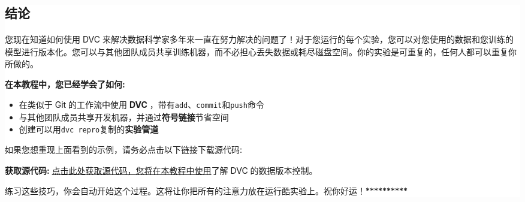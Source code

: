 ## 结论

您现在知道如何使用 DVC 来解决数据科学家多年来一直在努力解决的问题了！对于您运行的每个实验，您可以对您使用的数据和您训练的模型进行版本化。您可以与其他团队成员共享训练机器，而不必担心丢失数据或耗尽磁盘空间。你的实验是可重复的，任何人都可以重复你所做的。

**在本教程中，您已经学会了如何:**

*   在类似于 Git 的工作流中使用 **DVC** ，带有`add`、`commit`和`push`命令
*   与其他团队成员共享开发机器，并通过**符号链接**节省空间
*   创建可以用`dvc repro`复制的**实验管道**

如果您想重现上面看到的示例，请务必点击以下链接下载源代码:

**获取源代码:** [点击此处获取源代码，您将在本教程中使用](https://realpython.com/bonus/data-version-control-code/)了解 DVC 的数据版本控制。

练习这些技巧，你会自动开始这个过程。这将让你把所有的注意力放在运行酷实验上。祝你好运！**********